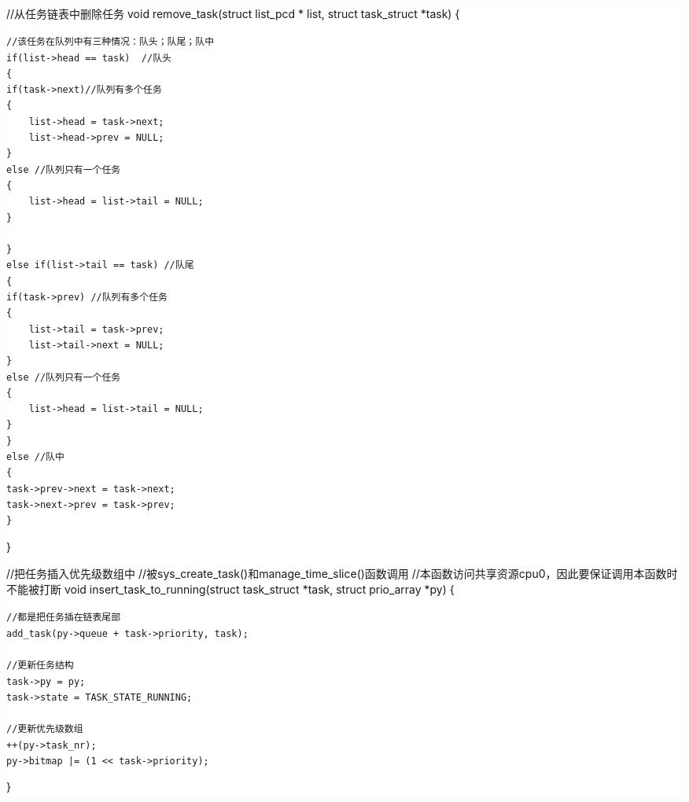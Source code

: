 
//从任务链表中删除任务
void remove_task(struct list_pcd * list, struct task_struct *task)
{

    //该任务在队列中有三种情况：队头；队尾；队中
    if(list->head == task)  //队头
    {
    if(task->next)//队列有多个任务
    {
        list->head = task->next;
        list->head->prev = NULL;
    }
    else //队列只有一个任务
    {
        list->head = list->tail = NULL;
    }

    }
    else if(list->tail == task) //队尾
    {
    if(task->prev) //队列有多个任务
    {
        list->tail = task->prev;
        list->tail->next = NULL;
    }
    else //队列只有一个任务
    {
        list->head = list->tail = NULL;
    }
    }
    else //队中
    {
    task->prev->next = task->next;
    task->next->prev = task->prev;
    }    

}


//把任务插入优先级数组中
//被sys_create_task()和manage_time_slice()函数调用
//本函数访问共享资源cpu0，因此要保证调用本函数时不能被打断
void insert_task_to_running(struct task_struct *task, struct prio_array *py)
{

    //都是把任务插在链表尾部
    add_task(py->queue + task->priority, task);

    //更新任务结构
    task->py = py;
    task->state = TASK_STATE_RUNNING;

    //更新优先级数组
    ++(py->task_nr);
    py->bitmap |= (1 << task->priority);
}

